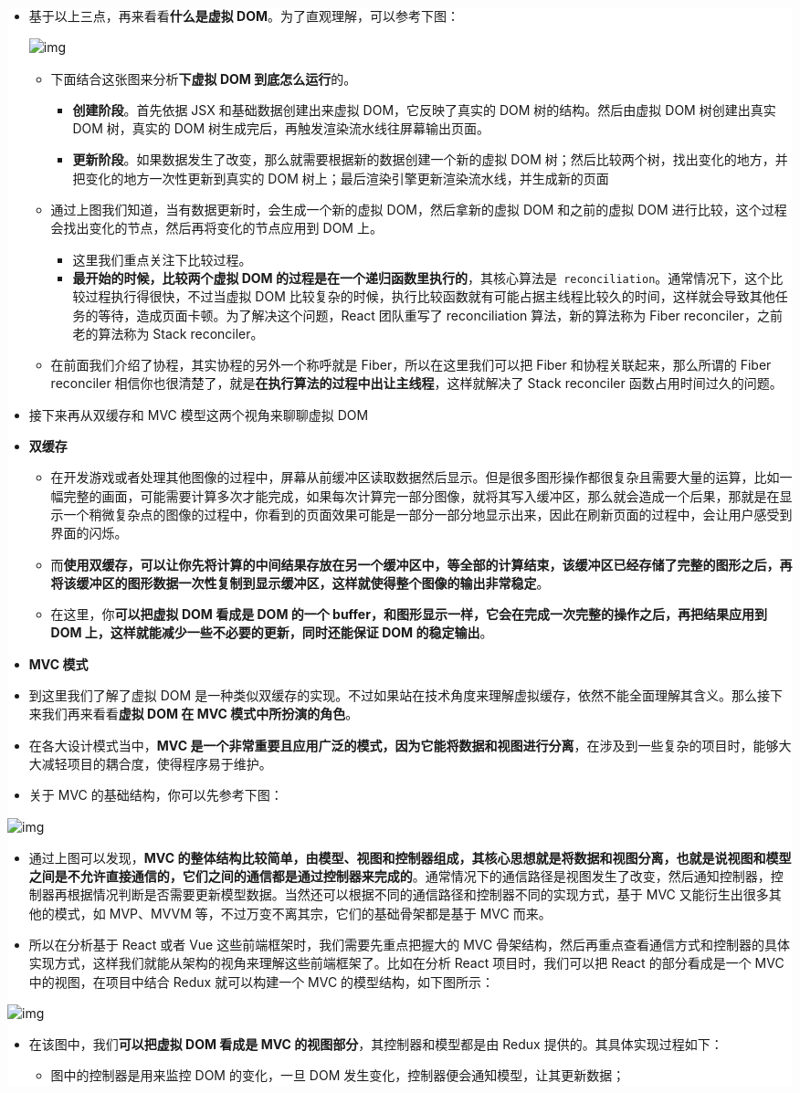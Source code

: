 - 基于以上三点，再来看看**什么是虚拟 DOM**。为了直观理解，可以参考下图：

  ![img](https://blog.poetries.top/img/static/gitee/2019/11/73.png)

  - 下面结合这张图来分析**下虚拟 DOM 到底怎么运行**的。

    - **创建阶段**。首先依据 JSX 和基础数据创建出来虚拟 DOM，它反映了真实的 DOM 树的结构。然后由虚拟 DOM 树创建出真实 DOM 树，真实的 DOM 树生成完后，再触发渲染流水线往屏幕输出页面。

    - **更新阶段**。如果数据发生了改变，那么就需要根据新的数据创建一个新的虚拟 DOM 树；然后比较两个树，找出变化的地方，并把变化的地方一次性更新到真实的 DOM 树上；最后渲染引擎更新渲染流水线，并生成新的页面

  - 通过上图我们知道，当有数据更新时，会生成一个新的虚拟 DOM，然后拿新的虚拟 DOM 和之前的虚拟 DOM 进行比较，这个过程会找出变化的节点，然后再将变化的节点应用到 DOM 上。

    - 这里我们重点关注下比较过程。
    - **最开始的时候，比较两个虚拟 DOM 的过程是在一个递归函数里执行的**，其核心算法是` reconciliation`。通常情况下，这个比较过程执行得很快，不过当虚拟 DOM 比较复杂的时候，执行比较函数就有可能占据主线程比较久的时间，这样就会导致其他任务的等待，造成页面卡顿。为了解决这个问题，React 团队重写了 reconciliation 算法，新的算法称为 Fiber reconciler，之前老的算法称为 Stack reconciler。

  - 在前面我们介绍了协程，其实协程的另外一个称呼就是 Fiber，所以在这里我们可以把 Fiber 和协程关联起来，那么所谓的 Fiber reconciler 相信你也很清楚了，就是**在执行算法的过程中出让主线程**，这样就解决了 Stack reconciler 函数占用时间过久的问题。

  

- 接下来再从双缓存和 MVC 模型这两个视角来聊聊虚拟 DOM

- **双缓存**

  - 在开发游戏或者处理其他图像的过程中，屏幕从前缓冲区读取数据然后显示。但是很多图形操作都很复杂且需要大量的运算，比如一幅完整的画面，可能需要计算多次才能完成，如果每次计算完一部分图像，就将其写入缓冲区，那么就会造成一个后果，那就是在显示一个稍微复杂点的图像的过程中，你看到的页面效果可能是一部分一部分地显示出来，因此在刷新页面的过程中，会让用户感受到界面的闪烁。

  - 而**使用双缓存，可以让你先将计算的中间结果存放在另一个缓冲区中，等全部的计算结束，该缓冲区已经存储了完整的图形之后，再将该缓冲区的图形数据一次性复制到显示缓冲区，这样就使得整个图像的输出非常稳定**。

  - 在这里，你**可以把虚拟 DOM 看成是 DOM 的一个 buffer，和图形显示一样，它会在完成一次完整的操作之后，再把结果应用到 DOM 上，这样就能减少一些不必要的更新，同时还能保证 DOM 的稳定输出**。

  

-  **MVC 模式**

  - 到这里我们了解了虚拟 DOM 是一种类似双缓存的实现。不过如果站在技术角度来理解虚拟缓存，依然不能全面理解其含义。那么接下来我们再来看看**虚拟 DOM 在 MVC 模式中所扮演的角色**。

  - 在各大设计模式当中，**MVC 是一个非常重要且应用广泛的模式，因为它能将数据和视图进行分离**，在涉及到一些复杂的项目时，能够大大减轻项目的耦合度，使得程序易于维护。

  - 关于 MVC 的基础结构，你可以先参考下图：

  ![img](https://blog.poetries.top/img/static/gitee/2019/11/74.png)

  - 通过上图可以发现，**MVC 的整体结构比较简单，由模型、视图和控制器组成，其核心思想就是将数据和视图分离，也就是说视图和模型之间是不允许直接通信的，它们之间的通信都是通过控制器来完成的**。通常情况下的通信路径是视图发生了改变，然后通知控制器，控制器再根据情况判断是否需要更新模型数据。当然还可以根据不同的通信路径和控制器不同的实现方式，基于 MVC 又能衍生出很多其他的模式，如 MVP、MVVM 等，不过万变不离其宗，它们的基础骨架都是基于 MVC 而来。

  - 所以在分析基于 React 或者 Vue 这些前端框架时，我们需要先重点把握大的 MVC 骨架结构，然后再重点查看通信方式和控制器的具体实现方式，这样我们就能从架构的视角来理解这些前端框架了。比如在分析 React 项目时，我们可以把 React 的部分看成是一个 MVC 中的视图，在项目中结合 Redux 就可以构建一个 MVC 的模型结构，如下图所示：

  ![img](https://blog.poetries.top/img/static/gitee/2019/11/75.png)

  - 在该图中，我们**可以把虚拟 DOM 看成是 MVC 的视图部分**，其控制器和模型都是由 Redux 提供的。其具体实现过程如下：

    - 图中的控制器是用来监控 DOM 的变化，一旦 DOM 发生变化，控制器便会通知模型，让其更新数据；
